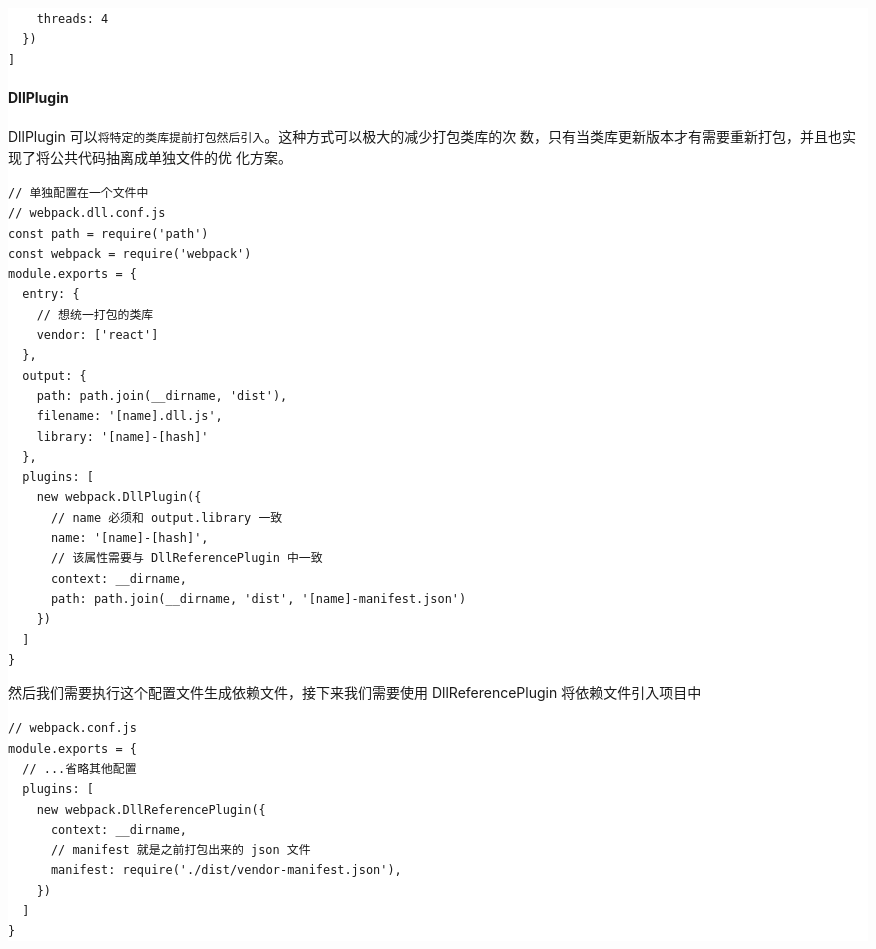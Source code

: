 ```
    threads: 4
  })
]
```

#### DllPlugin

DllPlugin 可以`将特定的类库提前打包然后引入`。这种方式可以极大的减少打包类库的次
数，只有当类库更新版本才有需要重新打包，并且也实现了将公共代码抽离成单独文件的优
化方案。

```
// 单独配置在一个文件中
// webpack.dll.conf.js
const path = require('path')
const webpack = require('webpack')
module.exports = {
  entry: {
    // 想统一打包的类库
    vendor: ['react']
  },
  output: {
    path: path.join(__dirname, 'dist'),
    filename: '[name].dll.js',
    library: '[name]-[hash]'
  },
  plugins: [
    new webpack.DllPlugin({
      // name 必须和 output.library 一致
      name: '[name]-[hash]',
      // 该属性需要与 DllReferencePlugin 中一致
      context: __dirname,
      path: path.join(__dirname, 'dist', '[name]-manifest.json')
    })
  ]
}
```

然后我们需要执行这个配置文件生成依赖文件，接下来我们需要使用 DllReferencePlugin
将依赖文件引入项目中

```
// webpack.conf.js
module.exports = {
  // ...省略其他配置
  plugins: [
    new webpack.DllReferencePlugin({
      context: __dirname,
      // manifest 就是之前打包出来的 json 文件
      manifest: require('./dist/vendor-manifest.json'),
    })
  ]
}
```
